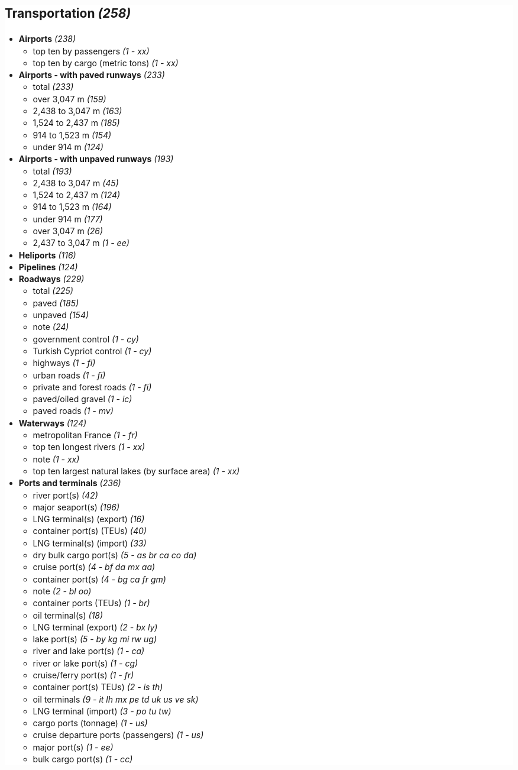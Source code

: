 ## Transportation _(258)_

- **Airports** _(238)_
     - top ten by passengers _(1 - xx)_
     - top ten by cargo (metric tons) _(1 - xx)_
- **Airports - with paved runways** _(233)_
     - total _(233)_
     - over 3,047 m _(159)_
     - 2,438 to 3,047 m _(163)_
     - 1,524 to 2,437 m _(185)_
     - 914 to 1,523 m _(154)_
     - under 914 m _(124)_
- **Airports - with unpaved runways** _(193)_
     - total _(193)_
     - 2,438 to 3,047 m _(45)_
     - 1,524 to 2,437 m _(124)_
     - 914 to 1,523 m _(164)_
     - under 914 m _(177)_
     - over 3,047 m _(26)_
     - 2,437 to 3,047 m _(1 - ee)_
- **Heliports** _(116)_
- **Pipelines** _(124)_
- **Roadways** _(229)_
     - total _(225)_
     - paved _(185)_
     - unpaved _(154)_
     - note _(24)_
     - government control _(1 - cy)_
     - Turkish Cypriot control _(1 - cy)_
     - highways _(1 - fi)_
     - urban roads _(1 - fi)_
     - private and forest roads _(1 - fi)_
     - paved/oiled gravel _(1 - ic)_
     - paved roads _(1 - mv)_
- **Waterways** _(124)_
     - metropolitan France _(1 - fr)_
     - top ten longest rivers _(1 - xx)_
     - note _(1 - xx)_
     - top ten largest natural lakes (by surface area) _(1 - xx)_
- **Ports and terminals** _(236)_
     - river port(s) _(42)_
     - major seaport(s) _(196)_
     - LNG terminal(s) (export) _(16)_
     - container port(s) (TEUs) _(40)_
     - LNG terminal(s) (import) _(33)_
     - dry bulk cargo port(s) _(5 - as br ca co da)_
     - cruise port(s) _(4 - bf da mx aa)_
     - container port(s) _(4 - bg ca fr gm)_
     - note _(2 - bl oo)_
     - container ports (TEUs) _(1 - br)_
     - oil terminal(s) _(18)_
     - LNG terminal (export) _(2 - bx ly)_
     - lake port(s) _(5 - by kg mi rw ug)_
     - river and lake port(s) _(1 - ca)_
     - river or lake port(s) _(1 - cg)_
     - cruise/ferry port(s) _(1 - fr)_
     - container port(s) TEUs) _(2 - is th)_
     - oil terminals _(9 - it lh mx pe td uk us ve sk)_
     - LNG terminal (import) _(3 - po tu tw)_
     - cargo ports (tonnage) _(1 - us)_
     - cruise departure ports (passengers) _(1 - us)_
     - major port(s) _(1 - ee)_
     - bulk cargo port(s) _(1 - cc)_